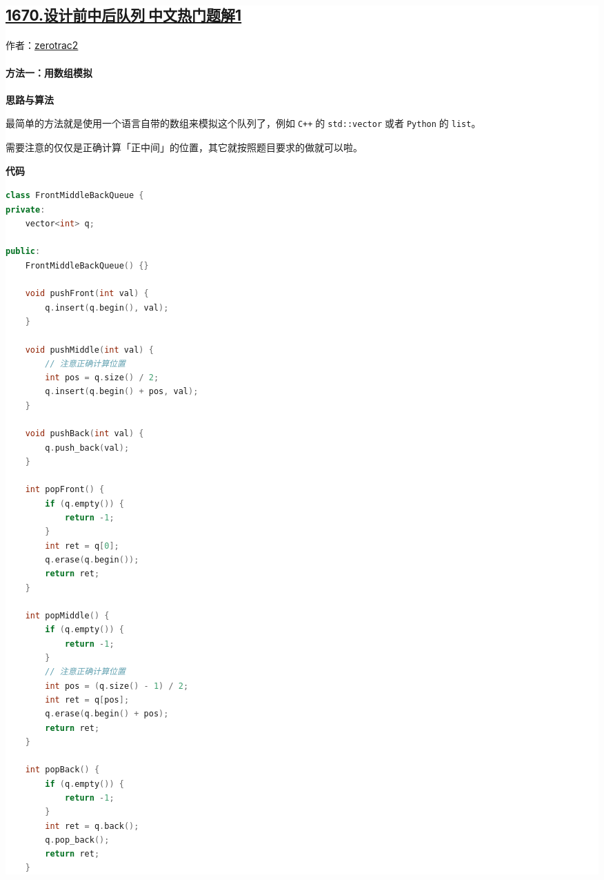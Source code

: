 ## [1670.设计前中后队列 中文热门题解1](https://leetcode.cn/problems/design-front-middle-back-queue/solutions/100000/she-ji-qian-zhong-hou-dui-lie-by-zerotrac2)

作者：[zerotrac2](https://leetcode.cn/u/zerotrac2)
#### 方法一：用数组模拟

**思路与算法**

最简单的方法就是使用一个语言自带的数组来模拟这个队列了，例如 `C++` 的 `std::vector` 或者 `Python` 的 `list`。

需要注意的仅仅是正确计算「正中间」的位置，其它就按照题目要求的做就可以啦。

**代码**

```C++ [sol1-C++]
class FrontMiddleBackQueue {
private:
    vector<int> q;
    
public:
    FrontMiddleBackQueue() {}
    
    void pushFront(int val) {
        q.insert(q.begin(), val);
    }
    
    void pushMiddle(int val) {
        // 注意正确计算位置
        int pos = q.size() / 2;
        q.insert(q.begin() + pos, val);
    }
    
    void pushBack(int val) {
        q.push_back(val);
    }
    
    int popFront() {
        if (q.empty()) {
            return -1;
        }
        int ret = q[0];
        q.erase(q.begin());
        return ret;
    }
    
    int popMiddle() {
        if (q.empty()) {
            return -1;
        }
        // 注意正确计算位置
        int pos = (q.size() - 1) / 2;
        int ret = q[pos];
        q.erase(q.begin() + pos);
        return ret;
    }
    
    int popBack() {
        if (q.empty()) {
            return -1;
        }
        int ret = q.back();
        q.pop_back();
        return ret;
    }
```